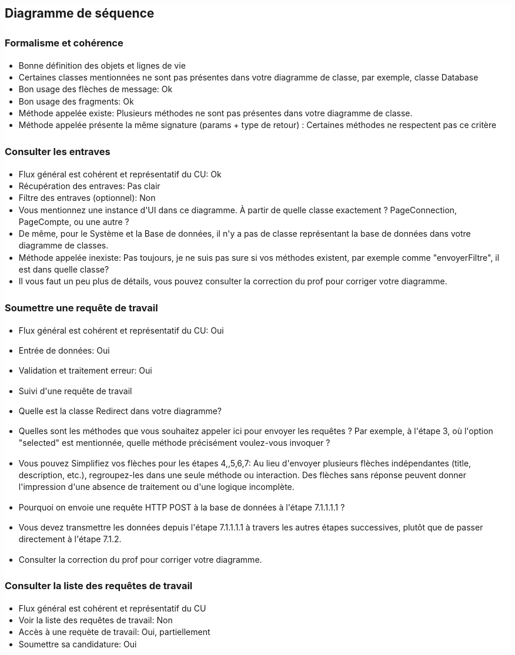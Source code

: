 ## Diagramme de séquence 

### Formalisme et cohérence 

-  Bonne définition des objets et lignes de vie
  - Certaines classes mentionnées ne sont pas présentes dans votre diagramme de classe, par exemple, classe Database
-  Bon usage des flèches de message: Ok
-  Bon usage des fragments: Ok
-  Méthode appelée existe: Plusieurs méthodes ne sont pas présentes dans votre diagramme de classe.
-  Méthode appelée présente la même signature (params + type de retour) : Certaines méthodes ne respectent pas ce critère


### Consulter les entraves 

-  Flux général est cohérent et représentatif du CU: Ok
-  Récupération des entraves: Pas clair
-  Filtre des entraves (optionnel): Non
  - Vous mentionnez une instance d'UI dans ce diagramme. À partir de quelle classe exactement ? PageConnection, PageCompte, ou une autre ?
  - De même, pour le Système et la Base de données, il n'y a pas de classe représentant la base de données dans votre diagramme de classes.
  -  Méthode appelée inexiste: Pas toujours, je ne suis pas sure si vos méthodes existent, par exemple comme "envoyerFiltre", il est dans quelle classe?
  - Il vous faut un peu plus de détails, vous pouvez consulter la correction du prof pour corriger votre diagramme.

### Soumettre une requête de travail 

-  Flux général est cohérent et représentatif du CU: Oui
-  Entrée de données: Oui
-  Validation et traitement erreur: Oui
-  Suivi d'une requête de travail

  - Quelle est la classe Redirect dans votre diagramme?
  - Quelles sont les méthodes que vous souhaitez appeler ici pour envoyer les requêtes ? Par exemple, à l'étape 3, où l'option "selected" est mentionnée, quelle méthode précisément voulez-vous invoquer ?
  - Vous pouvez Simplifiez vos flèches pour les étapes 4,,5,6,7: Au lieu d'envoyer plusieurs flèches indépendantes (title, description, etc.), regroupez-les dans une seule méthode ou interaction. Des flèches sans réponse peuvent donner l'impression d'une absence de traitement ou d'une logique incomplète.
  - Pourquoi on envoie une requête HTTP POST à la base de données à l'étape 7.1.1.1.1 ?
  - Vous devez transmettre les données depuis l'étape 7.1.1.1.1 à travers les autres étapes successives, plutôt que de passer directement à l'étape 7.1.2.
- Consulter la correction du prof pour corriger votre diagramme.

### Consulter la liste des requêtes de travail 

-  Flux général est cohérent et représentatif du CU
-  Voir la liste des requêtes de travail: Non
-  Accès à une requète de travail: Oui, partiellement
-  Soumettre sa candidature: Oui

